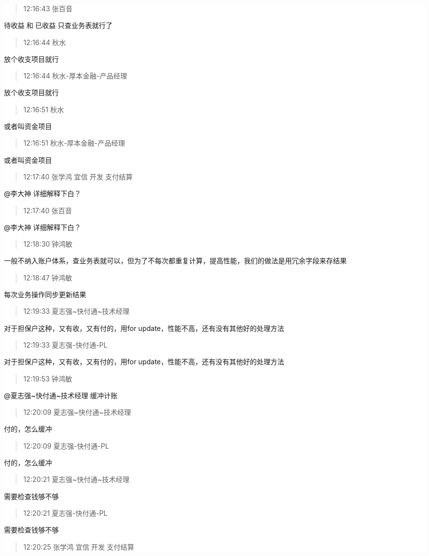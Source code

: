 > 12:16:43  张百音  
   
待收益 和 已收益 只查业务表就行了  
   
> 12:16:44  秋水  
   
放个收支项目就行  
   
> 12:16:44  秋水-厚本金融-产品经理  
   
放个收支项目就行  
   
> 12:16:51  秋水  
   
或者叫资金项目  
   
> 12:16:51  秋水-厚本金融-产品经理  
   
或者叫资金项目  
   
> 12:17:40  张学鸿 宜信 开发 支付结算   
   
@李大神 详细解释下白？  
   
> 12:17:40  张百音  
   
@李大神 详细解释下白？  
   
> 12:18:30  钟鸿敏  
   
一般不纳入账户体系，查业务表就可以，但为了不每次都重复计算，提高性能，我们的做法是用冗余字段来存结果  
   
> 12:18:47  钟鸿敏  
   
每次业务操作同步更新结果  
   
> 12:19:33  夏志强~快付通~技术经理  
   
对于担保户这种，又有收，又有付的，用for update，性能不高，还有没有其他好的处理方法  
   
> 12:19:33  夏志强-快付通-PL  
   
对于担保户这种，又有收，又有付的，用for update，性能不高，还有没有其他好的处理方法  
   
> 12:19:53  钟鸿敏  
   
@夏志强~快付通~技术经理 缓冲计账  
   
> 12:20:09  夏志强~快付通~技术经理  
   
付的，怎么缓冲  
   
> 12:20:09  夏志强-快付通-PL  
   
付的，怎么缓冲  
   
> 12:20:21  夏志强~快付通~技术经理  
   
需要检查钱够不够  
   
> 12:20:21  夏志强-快付通-PL  
   
需要检查钱够不够  
   
> 12:20:25  张学鸿 宜信 开发 支付结算   
   